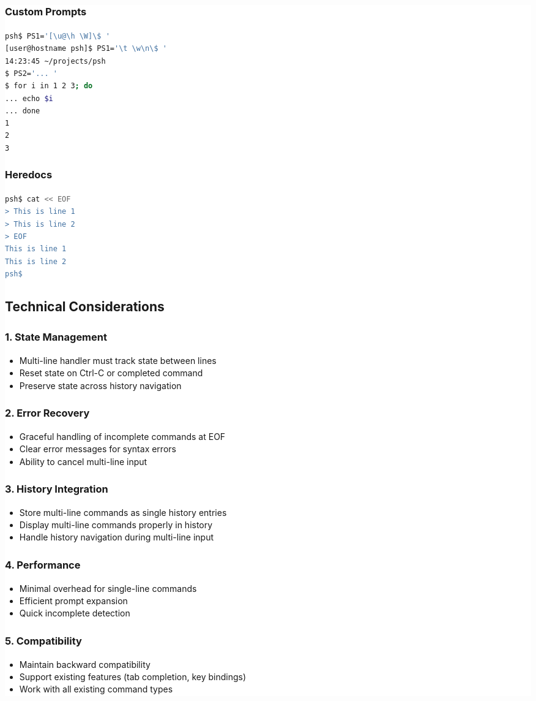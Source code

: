 ### Custom Prompts
```bash
psh$ PS1='[\u@\h \W]\$ '
[user@hostname psh]$ PS1='\t \w\n\$ '
14:23:45 ~/projects/psh
$ PS2='... '
$ for i in 1 2 3; do
... echo $i
... done
1
2
3
```

### Heredocs
```bash
psh$ cat << EOF
> This is line 1
> This is line 2
> EOF
This is line 1
This is line 2
psh$
```

## Technical Considerations

### 1. State Management
- Multi-line handler must track state between lines
- Reset state on Ctrl-C or completed command
- Preserve state across history navigation

### 2. Error Recovery
- Graceful handling of incomplete commands at EOF
- Clear error messages for syntax errors
- Ability to cancel multi-line input

### 3. History Integration
- Store multi-line commands as single history entries
- Display multi-line commands properly in history
- Handle history navigation during multi-line input

### 4. Performance
- Minimal overhead for single-line commands
- Efficient prompt expansion
- Quick incomplete detection

### 5. Compatibility
- Maintain backward compatibility
- Support existing features (tab completion, key bindings)
- Work with all existing command types
